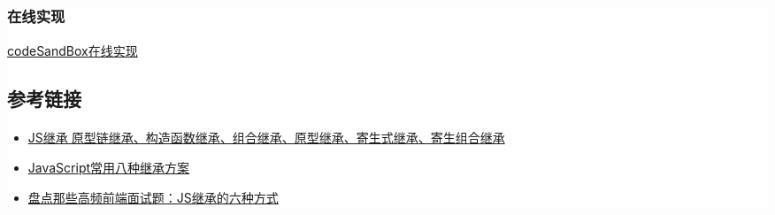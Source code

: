 ### 在线实现
[codeSandBox在线实现](https://codesandbox.io/s/6-ji-sheng-zu-he-shi-ji-cheng-py9kg?file=/index.html)

## 参考链接
* [JS继承 原型链继承、构造函数继承、组合继承、原型继承、寄生式继承、寄生组合继承](https://juejin.cn/post/6914216540468576263)

* [JavaScript常用八种继承方案](https://juejin.cn/post/6844903696111763470?utm_source=pocket_mylist)

* [盘点那些高频前端面试题：JS继承的六种方式](https://www.bilibili.com/video/BV1Ki4y1L7dY)